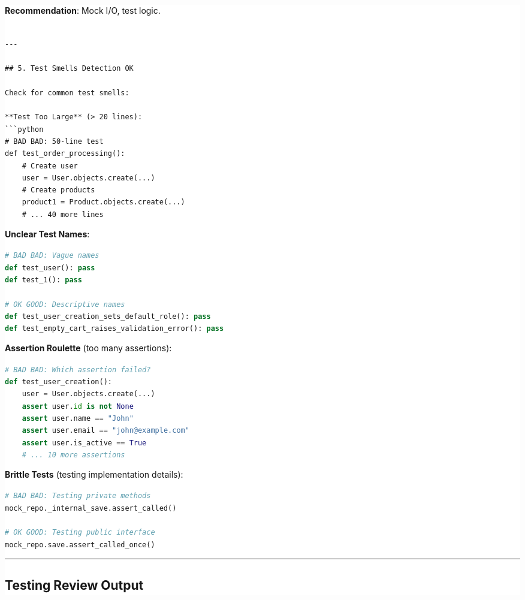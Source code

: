 **Recommendation**: Mock I/O, test logic.
```

---

## 5. Test Smells Detection OK

Check for common test smells:

**Test Too Large** (> 20 lines):
```python
# BAD BAD: 50-line test
def test_order_processing():
    # Create user
    user = User.objects.create(...)
    # Create products
    product1 = Product.objects.create(...)
    # ... 40 more lines
```

**Unclear Test Names**:
```python
# BAD BAD: Vague names
def test_user(): pass
def test_1(): pass

# OK GOOD: Descriptive names
def test_user_creation_sets_default_role(): pass
def test_empty_cart_raises_validation_error(): pass
```

**Assertion Roulette** (too many assertions):
```python
# BAD BAD: Which assertion failed?
def test_user_creation():
    user = User.objects.create(...)
    assert user.id is not None
    assert user.name == "John"
    assert user.email == "john@example.com"
    assert user.is_active == True
    # ... 10 more assertions
```

**Brittle Tests** (testing implementation details):
```python
# BAD BAD: Testing private methods
mock_repo._internal_save.assert_called()

# OK GOOD: Testing public interface
mock_repo.save.assert_called_once()
```

---

## Testing Review Output
